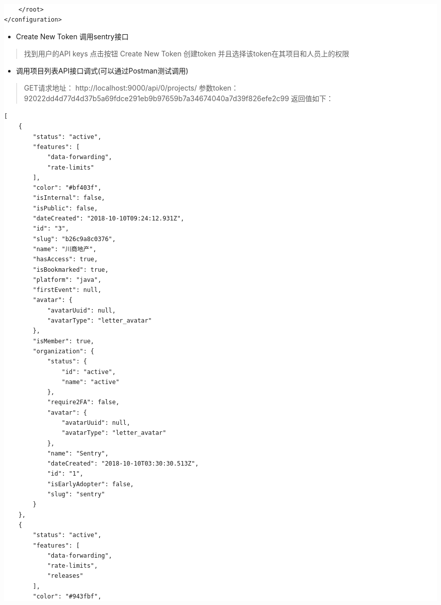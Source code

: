 ```
    </root>
</configuration>
```

+ Create New Token 调用sentry接口

> 找到用户的API keys
点击按钮 Create New Token  创建token 并且选择该token在其项目和人员上的权限

+ 调用项目列表API接口调式(可以通过Postman测试调用)

> GET请求地址：
http://localhost:9000/api/0/projects/ 
参数token：92022dd4d77d4d37b5a69fdce291eb9b97659b7a34674040a7d39f826efe2c99
返回值如下：

```
[
    {
        "status": "active",
        "features": [
            "data-forwarding",
            "rate-limits"
        ],
        "color": "#bf403f",
        "isInternal": false,
        "isPublic": false,
        "dateCreated": "2018-10-10T09:24:12.931Z",
        "id": "3",
        "slug": "b26c9a8c0376",
        "name": "川商地产",
        "hasAccess": true,
        "isBookmarked": true,
        "platform": "java",
        "firstEvent": null,
        "avatar": {
            "avatarUuid": null,
            "avatarType": "letter_avatar"
        },
        "isMember": true,
        "organization": {
            "status": {
                "id": "active",
                "name": "active"
            },
            "require2FA": false,
            "avatar": {
                "avatarUuid": null,
                "avatarType": "letter_avatar"
            },
            "name": "Sentry",
            "dateCreated": "2018-10-10T03:30:30.513Z",
            "id": "1",
            "isEarlyAdopter": false,
            "slug": "sentry"
        }
    },
    {
        "status": "active",
        "features": [
            "data-forwarding",
            "rate-limits",
            "releases"
        ],
        "color": "#943fbf",
```
